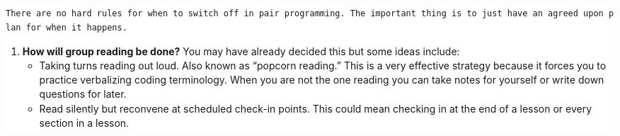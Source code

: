     There are no hard rules for when to switch off in pair programming. The important thing is to just have an agreed upon plan for when it happens.



1. **How will group reading be done?** You may have already decided this but some ideas include:
    * Taking turns reading out loud. Also known as “popcorn reading.” This is a very effective strategy because it forces you to practice verbalizing coding terminology. When you are not the one reading you can take notes for yourself or write down questions for later.
    * Read silently but reconvene at scheduled check-in points. This could mean checking in at the end of a lesson or every section in a lesson. 
